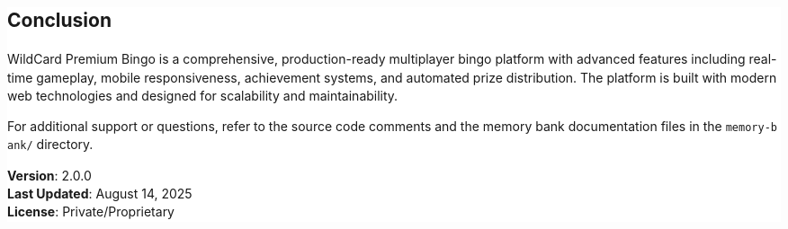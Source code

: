 
## Conclusion

WildCard Premium Bingo is a comprehensive, production-ready multiplayer bingo platform with advanced features including real-time gameplay, mobile responsiveness, achievement systems, and automated prize distribution. The platform is built with modern web technologies and designed for scalability and maintainability.

For additional support or questions, refer to the source code comments and the memory bank documentation files in the `memory-bank/` directory.

**Version**: 2.0.0  
**Last Updated**: August 14, 2025  
**License**: Private/Proprietary